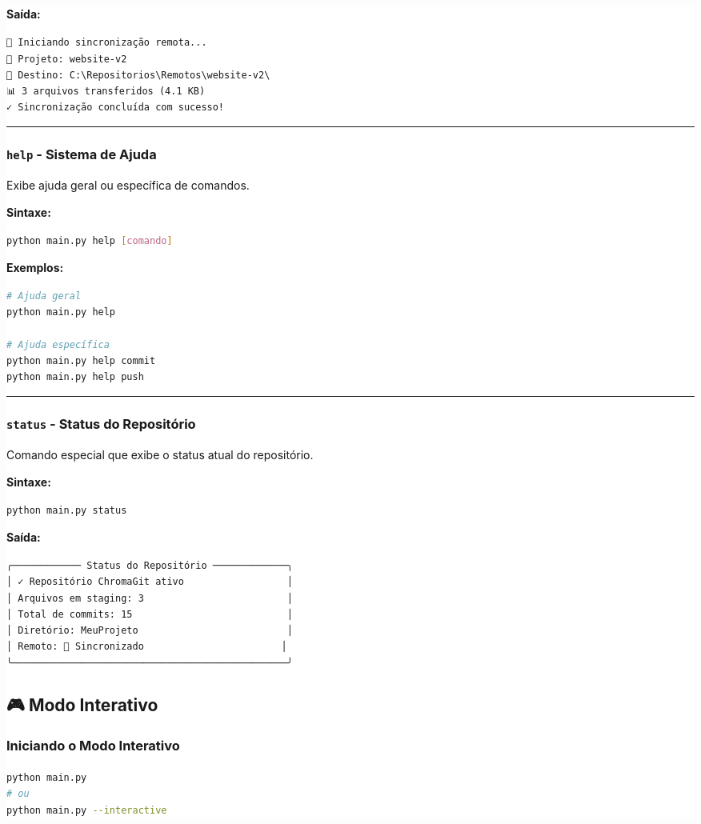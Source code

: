 **Saída:**
```
🚀 Iniciando sincronização remota...
📁 Projeto: website-v2
📂 Destino: C:\Repositorios\Remotos\website-v2\
📊 3 arquivos transferidos (4.1 KB)
✓ Sincronização concluída com sucesso!
```

---

### `help` - Sistema de Ajuda

Exibe ajuda geral ou específica de comandos.

**Sintaxe:**
```bash
python main.py help [comando]
```

**Exemplos:**
```bash
# Ajuda geral
python main.py help

# Ajuda específica
python main.py help commit
python main.py help push
```

---

### `status` - Status do Repositório

Comando especial que exibe o status atual do repositório.

**Sintaxe:**
```bash
python main.py status
```

**Saída:**
```
╭──────────── Status do Repositório ─────────────╮
│ ✓ Repositório ChromaGit ativo                  │
│ Arquivos em staging: 3                         │
│ Total de commits: 15                           │
│ Diretório: MeuProjeto                          │
│ Remoto: 🔄 Sincronizado                        │
╰────────────────────────────────────────────────╯
```

## 🎮 Modo Interativo

### Iniciando o Modo Interativo
```bash
python main.py
# ou
python main.py --interactive
```
